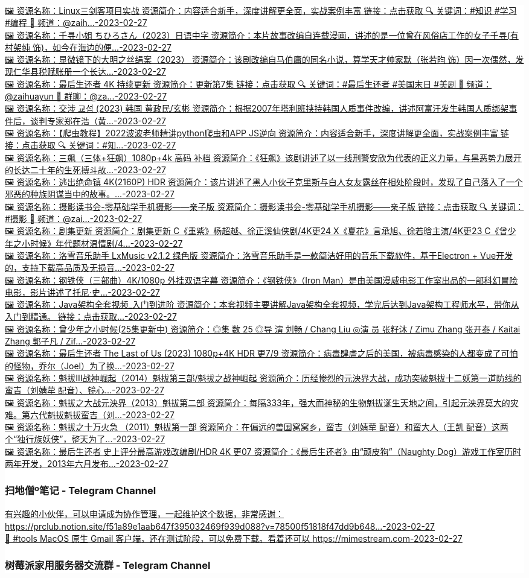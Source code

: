 <a target=_blank rel=nofollow href="https://t.me/yunpanpan/28310" >🖼 资源名称：Linux三剑客项目实战 资源简介：内容适合新手，深度讲解更全面，实战案例丰富 链接：点击获取 🔍 关键词：#知识 #学习 #编程 📣 频道：@zaih...-2023-02-27</a><br/><a target=_blank rel=nofollow href="https://t.me/yunpanpan/28309" >🖼 资源名称：千寻小姐 ちひろさん（2023）日语中字 资源简介：本片故事改编自连载漫画，讲述的是一位曾在风俗店工作的女子千寻(有村架纯 饰)，如今在海边的便...-2023-02-27</a><br/><a target=_blank rel=nofollow href="https://t.me/yunpanpan/28308" >🖼 资源名称：显微镜下的大明之丝绢案（2023） 资源简介：该剧改编自马伯庸的同名小说，算学天才帅家默（张若昀 饰）因一次偶然，发现仁华县税赋账册一个长达...-2023-02-27</a><br/><a target=_blank rel=nofollow href="https://t.me/yunpanpan/28307" >🖼 资源名称：最后生还者 4K 持续更新 资源简介：更新第7集 链接：点击获取 🔍 关键词：#最后生还者 #美国末日 #美剧 📣 频道：@zaihuayun 💬 群聊：@za...-2023-02-27</a><br/><a target=_blank rel=nofollow href="https://t.me/yunpanpan/28306" >🖼 资源名称：交涉 교섭 (2023) 韩国 黄政民/玄彬 资源简介：根据2007年塔利班挟持韩国人质事件改编，讲述阿富汗发生韩国人质绑架事件后，谈判专家郑在浩（黄...-2023-02-27</a><br/><a target=_blank rel=nofollow href="https://t.me/yunpanpan/28305" >🖼 资源名称：【爬虫教程】2022波波老师精讲python爬虫和APP JS逆向 资源简介：内容适合新手，深度讲解更全面，实战案例丰富 链接：点击获取 🔍 关键词：#知...-2023-02-27</a><br/><a target=_blank rel=nofollow href="https://t.me/yunpanpan/28304" >🖼 资源名称：三飙（三体+狂飙）1080p+4k 高码 补档 资源简介：《狂飙》该剧讲述了以一线刑警安欣为代表的正义力量，与黑恶势力展开的长达二十年的生死搏斗故...-2023-02-27</a><br/><a target=_blank rel=nofollow href="https://t.me/yunpanpan/28303" >🖼 资源名称：逃出绝命镇 4K(2160P) HDR 资源简介：该片讲述了黑人小伙子克里斯与白人女友露丝在相处阶段时，发现了自己落入了一个邪恶的种族阴谋当中的故事。...-2023-02-27</a><br/><a target=_blank rel=nofollow href="https://t.me/yunpanpan/28302" >🖼 资源名称：摄影读书会-零基础学手机摄影——亲子版 资源简介：摄影读书会-零基础学手机摄影——亲子版 链接：点击获取 🔍 关键词：#摄影 📣 频道：@zai...-2023-02-27</a><br/><a target=_blank rel=nofollow href="https://t.me/yunpanpan/28301" >🖼 资源名称：剧集更新 资源简介：剧集更新 C《重紫》杨超越、徐正溪仙侠剧/4K更24 X《夏花》言承旭、徐若晗主演/4K更23 C《曾少年之小时候》年代题材温情剧/4...-2023-02-27</a><br/><a target=_blank rel=nofollow href="https://t.me/yunpanpan/28300" >🖼 资源名称：洛雪音乐助手 LxMusic v2.1.2 绿色版 资源简介：洛雪音乐助手是一款简洁好用的音乐下载软件，基于Electron + Vue开发的，支持下载高品质及无损音...-2023-02-27</a><br/><a target=_blank rel=nofollow href="https://t.me/yunpanpan/28299" >🖼 资源名称：钢铁侠（三部曲）4K/1080p 外挂双语字幕 资源简介：《钢铁侠》（Iron Man）是由美国漫威电影工作室出品的一部科幻冒险电影，影片讲述了托尼·史...-2023-02-27</a><br/><a target=_blank rel=nofollow href="https://t.me/yunpanpan/28298" >🖼 资源名称：Java架构全套视频_入门到进阶 资源简介：本套视频主要讲解Java架构全套视频，学完后达到Java架构工程师水平，带你从入门到精通。 链接：点击获取...-2023-02-27</a><br/><a target=_blank rel=nofollow href="https://t.me/yunpanpan/28297" >🖼 资源名称：曾少年之小时候(25集更新中) 资源简介：◎集 数 25 ◎导 演 刘畅 / Chang Liu ◎演 员 张籽沐 / Zimu Zhang 张开泰 / Kaitai Zhang 郭子凡 / Zif...-2023-02-27</a><br/><a target=_blank rel=nofollow href="https://t.me/yunpanpan/28296" >🖼 资源名称：最后生还者 The Last of Us (2023) 1080p+4K HDR 更7/9 资源简介：病毒肆虐之后的美国，被病毒感染的人都变成了可怕的怪物，乔尔（Joel）为了换...-2023-02-27</a><br/><a target=_blank rel=nofollow href="https://t.me/yunpanpan/28295" >🖼 资源名称：魁拔Ⅲ战神崛起（2014）魁拔第三部/魁拔之战神崛起 资源简介：历经惨烈的元泱界大战，成功突破魁拔十二妖第一道防线的蛮吉（刘婧荦 配音）、镜心...-2023-02-27</a><br/><a target=_blank rel=nofollow href="https://t.me/yunpanpan/28294" >🖼 资源名称：魁拔之大战元泱界（2013）魁拔第二部 资源简介：每隔333年，强大而神秘的生物魁拔诞生天地之间，引起元泱界莫大的灾难。第六代魁拔魁拔蛮吉（刘...-2023-02-27</a><br/><a target=_blank rel=nofollow href="https://t.me/yunpanpan/28293" >🖼 资源名称：魁拔之十万火急 （2011）魁拔第一部 资源简介：在偏远的兽国窝窝乡，蛮吉（刘婧荦 配音）和蛮大人（王凯 配音）这两个“独行族妖侠”，整天为了...-2023-02-27</a><br/><a target=_blank rel=nofollow href="https://t.me/yunpanpan/28292" >🖼 资源名称：最后生还者 史上评分最高游戏改编剧/HDR 4K 更07 资源简介：《最后生还者》由“顽皮狗”（Naughty Dog）游戏工作室历时两年开发，2013年六月发布...-2023-02-27</a><br/>



###  扫地僧º笔记 - Telegram Channel

<a target=_blank rel=nofollow href="https://t.me/lover_links/4160" >有兴趣的小伙伴，可以申请成为协作管理，一起维护这个数据，非常感谢： https://prclub.notion.site/f51a89e1aab647f395032469f939d088?v=78500f51818f47dd9b648...-2023-02-27</a><br/><a target=_blank rel=nofollow href="https://t.me/lover_links/4159" >🔁 #tools MacOS 原生 Gmail 客户端，还在测试阶段，可以免费下载。看着还可以 https://mimestream.com-2023-02-27</a><br/>



###  树莓派家用服务器交流群 - Telegram Channel



